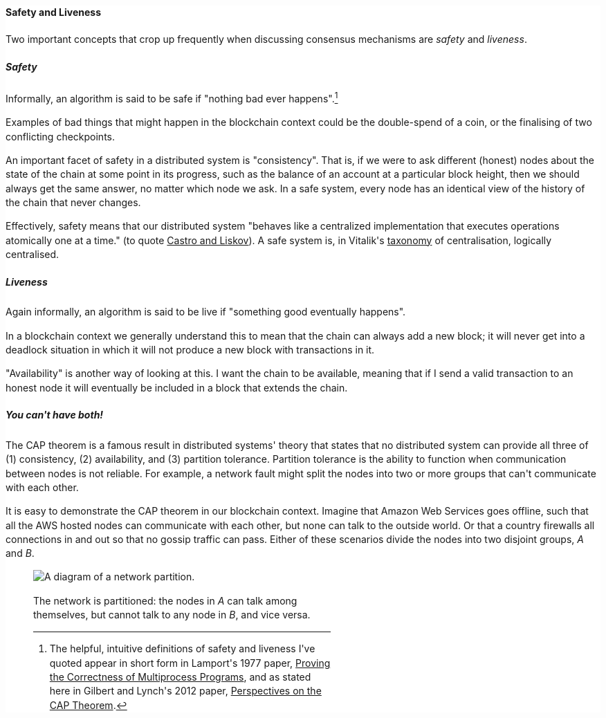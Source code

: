#### Safety and Liveness

Two important concepts that crop up frequently when discussing consensus mechanisms are _safety_ and _liveness_.

##### Safety

Informally, an algorithm is said to be safe if "nothing bad ever happens".[^fn-safety-liveness]

[^fn-safety-liveness]: The helpful, intuitive definitions of safety and liveness I've quoted appear in short form in Lamport's 1977 paper, [Proving the Correctness of Multiprocess Programs](https://lamport.azurewebsites.net/pubs/proving.pdf), and as stated here in Gilbert and Lynch's 2012 paper, [Perspectives on the CAP Theorem](https://groups.csail.mit.edu/tds/papers/Gilbert/Brewer2.pdf).

Examples of bad things that might happen in the blockchain context could be the double-spend of a coin, or the finalising of two conflicting checkpoints.

An important facet of safety in a distributed system is "consistency". That is, if we were to ask different (honest) nodes about the state of the chain at some point in its progress, such as the balance of an account at a particular block height, then we should always get the same answer, no matter which node we ask. In a safe system, every node has an identical view of the history of the chain that never changes.

Effectively, safety means that our distributed system "behaves like a centralized implementation that executes operations atomically one at a time." (to quote [Castro and Liskov](https://www.scs.stanford.edu/nyu/03sp/sched/bfs.pdf)). A safe system is, in Vitalik's [taxonomy](https://medium.com/@VitalikButerin/the-meaning-of-decentralization-a0c92b76a274) of centralisation, logically centralised.

##### Liveness

Again informally, an algorithm is said to be live if "something good eventually happens".

In a blockchain context we generally understand this to mean that the chain can always add a new block; it will never get into a deadlock situation in which it will not produce a new block with transactions in it.

"Availability" is another way of looking at this. I want the chain to be available, meaning that if I send a valid transaction to an honest node it will eventually be included in a block that extends the chain.

##### You can't have both!

The CAP theorem is a famous result in distributed systems' theory that states that no distributed system can provide all three of (1) consistency, (2) availability, and (3) partition tolerance. Partition tolerance is the ability to function when communication between nodes is not reliable. For example, a network fault might split the nodes into two or more groups that can't communicate with each other.

It is easy to demonstrate the CAP theorem in our blockchain context. Imagine that Amazon Web Services goes offline, such that all the AWS hosted nodes can communicate with each other, but none can talk to the outside world. Or that a country firewalls all connections in and out so that no gossip traffic can pass. Either of these scenarios divide the nodes into two disjoint groups, $A$ and $B$.

<a id="img_consensus_partition"></a>
<figure class="diagram" style="width: 50%">

![A diagram of a network partition.](images/diagrams/consensus-partition.svg)

<figcaption>

The network is partitioned: the nodes in $A$ can talk among themselves, but cannot talk to any node in $B$, and vice versa.


[^fn-no-ghost]: Contrary to popular belief, Ethereum's proof of work protocol [did not use](https://ethereum.stackexchange.com/a/50693) any form of GHOST in its fork choice. I really don't know why this misconception is so persistent - I eventually asked Vitalik about it, and he confirmed to me (verbally) that although GHOST had been planned under PoW it was never implemented due to concerns about some unspecified attacks. The heaviest chain rule was simpler and well tested. It served us well.
[^fn-flp-theorem]: The CAP theorem is related to another famous result described by Fisher, Lynch and Paterson in their 1985 paper, [Impossibility of Distributed Consensus with One Faulty Process](https://groups.csail.mit.edu/tds/papers/Lynch/jacm85.pdf), usually called the FLP theorem. This proves that, even in a reliable asynchronous network (that is, with no bound on how long messages can take to be received), just one faulty node can prevent the system from coming to consensus. That is, even this unpartitioned system cannot be both live and safe. Gilbert and Lynch's [paper](https://groups.csail.mit.edu/tds/papers/Gilbert/Brewer2.pdf) discusses the FLP theorem in section 3.2.
[^fn-cdc-40k]: At the time of writing, at least one exchange requires [40000 confirmations](https://www.reddit.com/r/Crypto_com/comments/w9qmbx/40000_confirmations_and_7_days_to_send_etc_to_cdc/) for deposits from the Ethereum Classic network. That means that forty thousand blocks must be built on top of a block containing the deposit transaction before the exchange will process it, which takes about six days. The requirement reflects concern about the vulnerability of ETC's low hash rate proof of work chain to 51% attacks - it is relatively easy for an attacker to revert blocks at will. The reality is that, in the face of a well-crafted 51% attack, no number of confirmations is truly safe.
[^fn-one-cpu-one-vote]: In the Bitcoin white paper, Satoshi wrote that, "Proof-of-work is essentially one-CPU-one-vote", although ASICs and mining farms have long subverted this. Proof of Stake is one-stake-one-vote.
[^fn-monolithic]: A monolithic blockchain is one in which all nodes process all information, be it transactions or consensus-related. Pretty much all blockchains to date, including Ethereum, have been monolithic. One way to escape the scalability trilemma is to go "modular".
[^fn-finality-utility]: In an [unfinished paper](https://github.com/ethereum/research/blob/master/papers/casper-economics/casper_economics_basic.pdf) Vitalik attempts to quantify the "protocol utility" for different times to finality.
[^fn-exercise-triangle]: Exercise for the reader: try placing some of the other monolithic L1 blockchains within the trade-off space.
[^fn-message-overhead]: Vitalik's [estimate](https://notes.ethereum.org/@vbuterin/rkhCgQteN#Why-32-ETH-validator-sizes) of 5461 is too low since he omits the factor of two in the calculation.
[^fn-ultrasound-money]: You can see Ethereum's current issuance and play with various scenarios at [ultrasound.money](https://ultrasound.money/).
[^fn-expected-value]: I'm using the word "expected" in its [technical sense](https://en.wikipedia.org/wiki/Expected_value) here. Due to [randomness](#individual-validator-rewards-vary) there is a chance that some validators earn less and a chance that some validators earn more. The averagely lucky validator can expect their rewards to average out to $nb$ Gwei per epoch over the long term.
[^fn-five-slots]: This is taken from a [conversation](https://discord.com/channels/595666850260713488/595701173944713277/871340571107655700) on the Ethereum R&D Discord server:
[^fn-sync-penalties]: The quite interesting discussion remains on the [Ethereum R&D Discord](https://discord.com/channels/595666850260713488/595701319793377299/847063172174577744).
[^fn-inactivity-leak-mainnet]: The Ethereum mainnet had nine consecutive epochs of non-finality from epoch 200,750 to 200,758 on the 12th of May, 2023. This was the first sufficiently long period of non-finality on mainnet to trigger the inactivity leak.